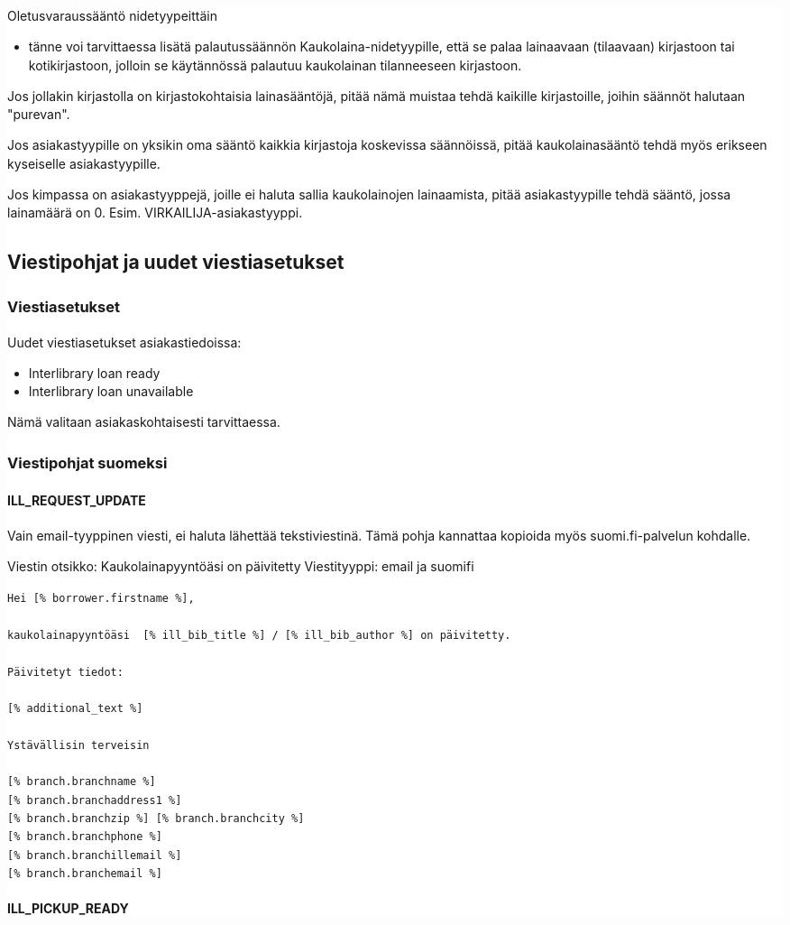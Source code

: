 Oletusvaraussääntö nidetyypeittäin
 * tänne voi tarvittaessa lisätä palautussäännön Kaukolaina-nidetyypille, että se palaa lainaavaan (tilaavaan) kirjastoon tai kotikirjastoon, jolloin se käytännössä palautuu kaukolainan tilanneeseen kirjastoon.

Jos jollakin kirjastolla on kirjastokohtaisia lainasääntöjä, pitää nämä muistaa tehdä kaikille kirjastoille, joihin säännöt halutaan "purevan".

Jos asiakastyypille on yksikin oma sääntö kaikkia kirjastoja koskevissa säännöissä, pitää kaukolainasääntö tehdä myös erikseen kyseiselle asiakastyypille.

Jos kimpassa on asiakastyyppejä, joille ei haluta sallia kaukolainojen lainaamista, pitää asiakastyypille tehdä sääntö, jossa lainamäärä on 0. Esim. VIRKAILIJA-asiakastyyppi.

## Viestipohjat ja uudet viestiasetukset

### Viestiasetukset

Uudet viestiasetukset asiakastiedoissa:
* Interlibrary loan ready
* Interlibrary loan unavailable

Nämä valitaan asiakaskohtaisesti tarvittaessa.

### Viestipohjat suomeksi

#### ILL_REQUEST_UPDATE

Vain email-tyyppinen viesti, ei haluta lähettää tekstiviestinä. Tämä pohja kannattaa kopioida myös suomi.fi-palvelun kohdalle.

Viestin otsikko: Kaukolainapyyntöäsi on päivitetty
Viestityyppi: email ja suomifi

```
Hei [% borrower.firstname %],

kaukolainapyyntöäsi  [% ill_bib_title %] / [% ill_bib_author %] on päivitetty.

Päivitetyt tiedot:

[% additional_text %]

Ystävällisin terveisin

[% branch.branchname %]
[% branch.branchaddress1 %]
[% branch.branchzip %] [% branch.branchcity %]
[% branch.branchphone %]
[% branch.branchillemail %]
[% branch.branchemail %]
```

#### ILL_PICKUP_READY
